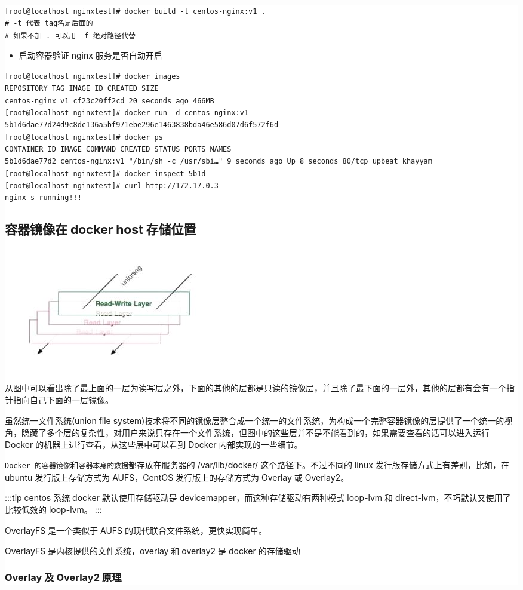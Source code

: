 ```shell
[root@localhost nginxtest]# docker build -t centos-nginx:v1 .
# -t 代表 tag名是后面的
# 如果不加 . 可以用 -f 绝对路径代替
```

- 启动容器验证 nginx 服务是否自动开启

```shell
[root@localhost nginxtest]# docker images
REPOSITORY TAG IMAGE ID CREATED SIZE
centos-nginx v1 cf23c20ff2cd 20 seconds ago 466MB
[root@localhost nginxtest]# docker run -d centos-nginx:v1
5b1d6dae77d24d9c8dc136a5bf971ebe296e1463838bda46e586d07d6f572f6d
[root@localhost nginxtest]# docker ps
CONTAINER ID IMAGE COMMAND CREATED STATUS PORTS NAMES
5b1d6dae77d2 centos-nginx:v1 "/bin/sh -c /usr/sbi…" 9 seconds ago Up 8 seconds 80/tcp upbeat_khayyam
[root@localhost nginxtest]# docker inspect 5b1d
[root@localhost nginxtest]# curl http://172.17.0.3
nginx s running!!!
```

## 容器镜像在 docker host 存储位置

![dh](assets/dh.JPG)

从图中可以看出除了最上面的一层为读写层之外，下面的其他的层都是只读的镜像层，并且除了最下面的一层外，其他的层都有会有一个指针指向自己下面的一层镜像。

虽然统一文件系统(union file system)技术将不同的镜像层整合成一个统一的文件系统，为构成一个完整容器镜像的层提供了一个统一的视角，隐藏了多个层的复杂性，对用户来说只存在一个文件系统，但图中的这些层并不是不能看到的，如果需要查看的话可以进入运行 Docker 的机器上进行查看，从这些层中可以看到 Docker 内部实现的一些细节。

`Docker 的容器镜像`和`容器本身的数据`都存放在服务器的 /var/lib/docker/ 这个路径下。不过不同的 linux 发行版存储方式上有差别，比如，在 ubuntu 发行版上存储方式为 AUFS，CentOS 发行版上的存储方式为 Overlay 或 Overlay2。

:::tip
centos 系统 docker 默认使用存储驱动是 devicemapper，而这种存储驱动有两种模式 loop-lvm 和 direct-lvm，不巧默认又使用了比较低效的 loop-lvm。
:::

OverlayFS 是一个类似于 AUFS 的现代联合文件系统，更快实现简单。

OverlayFS 是内核提供的文件系统，overlay 和 overlay2 是 docker 的存储驱动

### Overlay 及 Overlay2 原理
